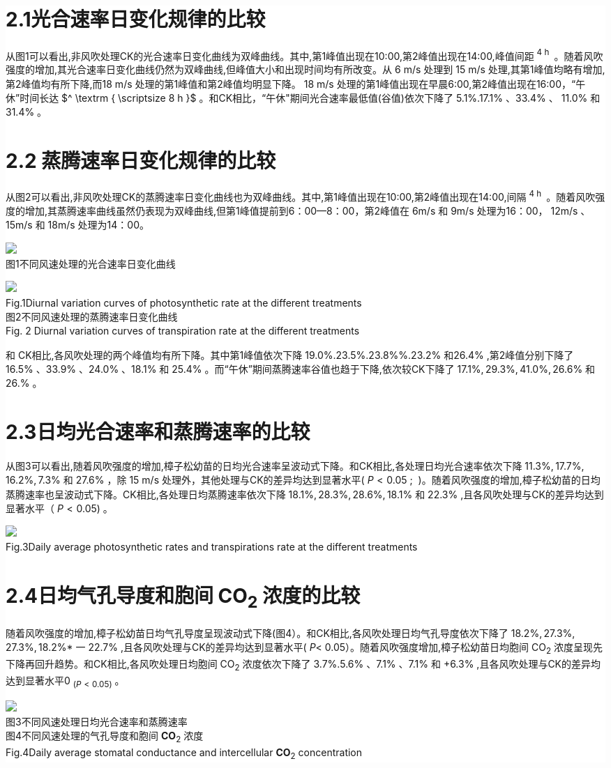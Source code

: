 # 2.1光合速率日变化规律的比较

从图1可以看出,非风吹处理CK的光合速率日变化曲线为双峰曲线。其中,第1峰值出现在10:00,第2峰值出现在14:00,峰值间距 $^ { 4 \mathrm { ~ h ~ } }$ 。随着风吹强度的增加,其光合速率日变化曲线仍然为双峰曲线,但峰值大小和出现时间均有所改变。从 $6 ~ \mathrm { m / s }$ 处理到 $1 5 \ \mathrm { m / s }$ 处理,其第1峰值均略有增加,第2峰值均有所下降,而$1 8 ~ \mathrm { m / s }$ 处理的第1峰值和第2峰值均明显下降。 $1 8 ~ \mathrm { m / s }$ 处理的第1峰值出现在早晨6:00,第2峰值出现在16:00，“午休”时间长达 $^ \textrm { \scriptsize 8 h }$ 。和CK相比，“午休"期间光合速率最低值(谷值)依次下降了 $5 . 1 \% . 1 7 . 1 \%$ 、$3 3 . 4 \%$ 、 $1 1 . 0 \%$ 和 $3 1 . 4 \%$ 。

# 2.2 蒸腾速率日变化规律的比较

从图2可以看出,非风吹处理CK的蒸腾速率日变化曲线也为双峰曲线。其中,第1峰值出现在10:00,第2峰值出现在14:00,间隔 $^ { 4 \mathrm { ~ h ~ } }$ 。随着风吹强度的增加,其蒸腾速率曲线虽然仍表现为双峰曲线,但第1峰值提前到6：00—8：00，第2峰值在 $6 \mathrm { m / s }$ 和 $9 \mathrm { m / s }$ 处理为16：00， $1 2 \mathrm { m / s }$ 、 $1 5 \mathrm { m / s }$ 和 $1 8 \mathrm { m / s }$ 处理为14：00。

![](images/a18ee2f9e0f4804e6892793ace91052b4531c19661cea92335cf1ed9c1d89d9a.jpg)  
图1不同风速处理的光合速率日变化曲线

![](images/78465a709f0a2e24ea9091285bd9b6cc91fadf4ac22717a2685409b38ce5d78a.jpg)  
Fig.1Diurnal variation curves of photosynthetic rate at the different treatments   
图2不同风速处理的蒸腾速率日变化曲线  
Fig. 2 Diurnal variation curves of transpiration rate at the different treatments

和 CK相比,各风吹处理的两个峰值均有所下降。其中第1峰值依次下降 $1 9 . 0 \% . 2 3 . 5 \% . 2 3 . 8 \% \% . 2 3 . 2 \%$ 和$2 6 . 4 \%$ ,第2峰值分别下降了 $1 6 . 5 \% \ 、 3 3 . 9 \% \ 、 2 4 . 0 \% \ 、 1 8 . 1 \%$ 和 $2 5 . 4 \%$ 。而“午休”期间蒸腾速率谷值也趋于下降,依次较CK下降了 $1 7 . 1 \% , 2 9 . 3 \% , 4 1 . 0 \% , 2 6 . 6 \%$ 和 $2 6 . \%$ 。

# 2.3日均光合速率和蒸腾速率的比较

从图3可以看出,随着风吹强度的增加,樟子松幼苗的日均光合速率呈波动式下降。和CK相比,各处理日均光合速率依次下降 $1 1 . 3 \% , 1 7 . 7 \% , 1 6 . 2 \% , 7 . 3 \%$ 和 $2 7 . 6 \%$ ，除 $1 5 \ \mathrm { m / s }$ 处理外，其他处理与CK的差异均达到显著水平( $P { < } 0 . 0 5 \mathrm { ~ ; ~ }$ )。随着风吹强度的增加,樟子松幼苗的日均蒸腾速率也呈波动式下降。CK相比,各处理日均蒸腾速率依次下降 $1 8 . 1 \% , 2 8 . 3 \% , 2 8 . 6 \% , 1 8 . 1 \%$ 和 $2 2 . 3 \%$ ,且各风吹处理与CK的差异均达到显著水平（ $P { < } 0 . 0 5 )$ 。

![](images/0dd49f0200c693ab31cd21c3efe11083d28cacafac3582aa3e0efef504acd36d.jpg)  
Fig.3Daily average photosynthetic rates and transpirations rate at the different treatments

# 2.4日均气孔导度和胞间 $\mathrm { C O } _ { 2 }$ 浓度的比较

随着风吹强度的增加,樟子松幼苗日均气孔导度呈现波动式下降(图4）。和CK相比,各风吹处理日均气孔导度依次下降了 $1 8 . 2 \% , 2 7 . 3 \% , 2 7 . 3 \% , 1 8 . 2 \% \ast$ 一 $2 2 . 7 \%$ ,且各风吹处理与CK的差异均达到显著水平( $P <$ 0.05）。随着风吹强度增加,樟子松幼苗日均胞间 $\mathrm { C O } _ { 2 }$ 浓度呈现先下降再回升趋势。和CK相比,各风吹处理日均胞间 $\mathrm { C O } _ { 2 }$ 浓度依次下降了 $3 . 7 \% . 5 . 6 \% \ 、 7 . 1 \% \ 、 7 . 1 \%$ 和 $+ 6 . 3 \%$ ,且各风吹处理与CK的差异均达到显著水平0 $_ { ( P < 0 . 0 5 ) }$ 。

![](images/c308f3b8a0ce3483508bbecb4f2f8af8fab069dbf33f2b3b84deb8c2e58b7662.jpg)  
图3不同风速处理日均光合速率和蒸腾速率  
图4不同风速处理的气孔导度和胞间 $\mathbf { C O } _ { 2 }$ 浓度  
Fig.4Daily average stomatal conductance and intercellular $\mathbf { C O } _ { 2 }$ concentration
